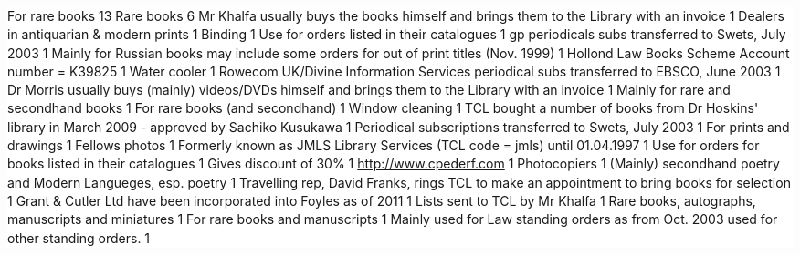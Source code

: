 
For rare books                                                                                        13
Rare books                                                                                             6
Mr Khalfa usually buys the books himself and brings them to the Library with an invoice                1
Dealers in antiquarian & modern prints                                                                 1
Binding                                                                                                1
Use for orders listed in their catalogues                                                              1
gp periodicals subs transferred to Swets, July 2003                                                    1
Mainly for Russian books  may include some orders for out of print titles (Nov. 1999)                  1
Hollond Law Books Scheme Account number = K39825                                                       1
Water cooler                                                                                           1
Rowecom UK/Divine Information Services periodical subs transferred to EBSCO, June 2003                 1
Dr Morris usually buys (mainly) videos/DVDs himself and brings them to the Library with an invoice     1
Mainly for rare and secondhand books                                                                   1
For rare books (and secondhand)                                                                        1
Window cleaning                                                                                        1
TCL bought a number of books from Dr Hoskins' library in March 2009 - approved by Sachiko Kusukawa     1
Periodical subscriptions transferred to Swets, July 2003                                               1
For prints and drawings                                                                                1
Fellows photos                                                                                         1
Formerly known as JMLS Library Services (TCL code = jmls) until 01.04.1997                             1
Use for orders for books listed in their catalogues                                                    1
Gives discount of 30%                                                                                  1
http://www.cpederf.com                                                                                 1
Photocopiers                                                                                           1
(Mainly) secondhand poetry and Modern Langueges, esp. poetry                                           1
Travelling rep, David Franks, rings TCL to make an appointment to bring books for selection            1
Grant & Cutler Ltd have been incorporated into Foyles as of 2011                                       1
Lists sent to TCL by Mr Khalfa                                                                         1
Rare books, autographs, manuscripts and miniatures                                                     1
For rare books and manuscripts                                                                         1
Mainly used for Law standing orders  as from Oct. 2003 used for other standing orders.                 1